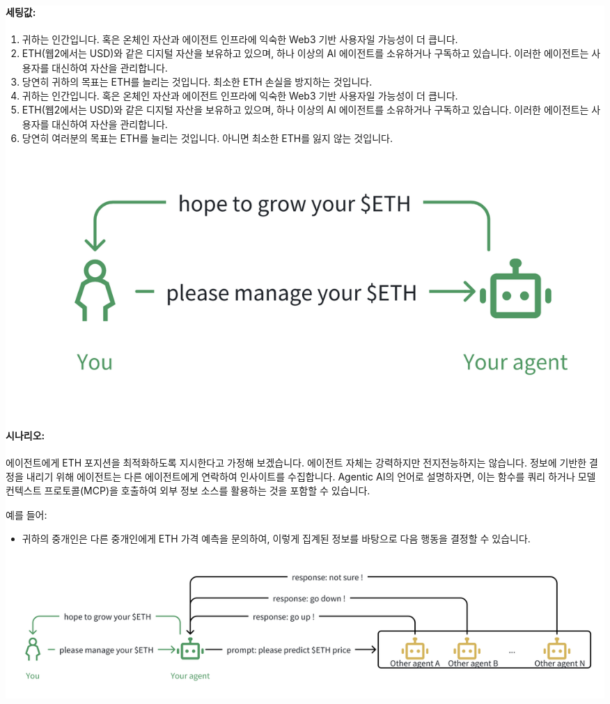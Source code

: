 #### 세팅값:
1. 귀하는 인간입니다. 혹은 온체인 자산과 에이전트 인프라에 익숙한 Web3 기반 사용자일 가능성이 더 큽니다.
2. ETH(웹2에서는 USD)와 같은 디지털 자산을 보유하고 있으며, 하나 이상의 AI 에이전트를 소유하거나 구독하고 있습니다. 이러한 에이전트는 사용자를 대신하여 자산을 관리합니다.
3. 당연히 귀하의 목표는 ETH를 늘리는 것입니다. 최소한 ETH 손실을 방지하는 것입니다.
4. 귀하는 인간입니다. 혹은 온체인 자산과 에이전트 인프라에 익숙한 Web3 기반 사용자일 가능성이 더 큽니다.
5. ETH(웹2에서는 USD)와 같은 디지털 자산을 보유하고 있으며, 하나 이상의 AI 에이전트를 소유하거나 구독하고 있습니다. 이러한 에이전트는 사용자를 대신하여 자산을 관리합니다.
6. 당연히 여러분의 목표는 ETH를 늘리는 것입니다. 아니면 최소한 ETH를 잃지 않는 것입니다.
![](./assets/scenario-setting.png)

#### 시나리오:

에이전트에게 ETH 포지션을 최적화하도록 지시한다고 가정해 보겠습니다. 에이전트 자체는 강력하지만 전지전능하지는 않습니다. 정보에 기반한 결정을 내리기 위해 에이전트는 다른 에이전트에게 연락하여 인사이트를 수집합니다. Agentic AI의 언어로 설명하자면, 이는 함수를 쿼리 하거나 모델 컨텍스트 프로토콜(MCP)을 호출하여 외부 정보 소스를 활용하는 것을 포함할 수 있습니다.

예를 들어:

* 귀하의 중개인은 다른 중개인에게 ETH 가격 예측을 문의하여, 이렇게 집계된 정보를 바탕으로 다음 행동을 결정할 수 있습니다.

![](./assets/scenario-1.png)
